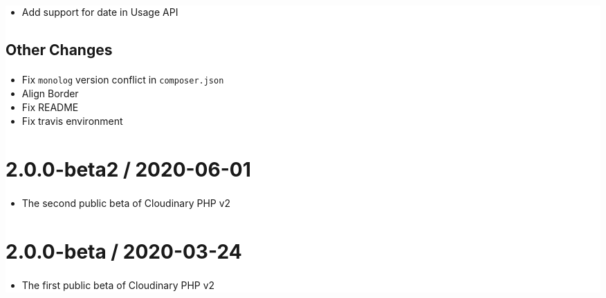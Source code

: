   * Add support for date in Usage API
  
Other Changes
-------------

  * Fix `monolog` version conflict in `composer.json`
  * Align Border
  * Fix README
  * Fix travis environment

2.0.0-beta2 / 2020-06-01
========================

  * The second public beta of Cloudinary PHP v2

2.0.0-beta / 2020-03-24
===================

  * The first public beta of Cloudinary PHP v2
